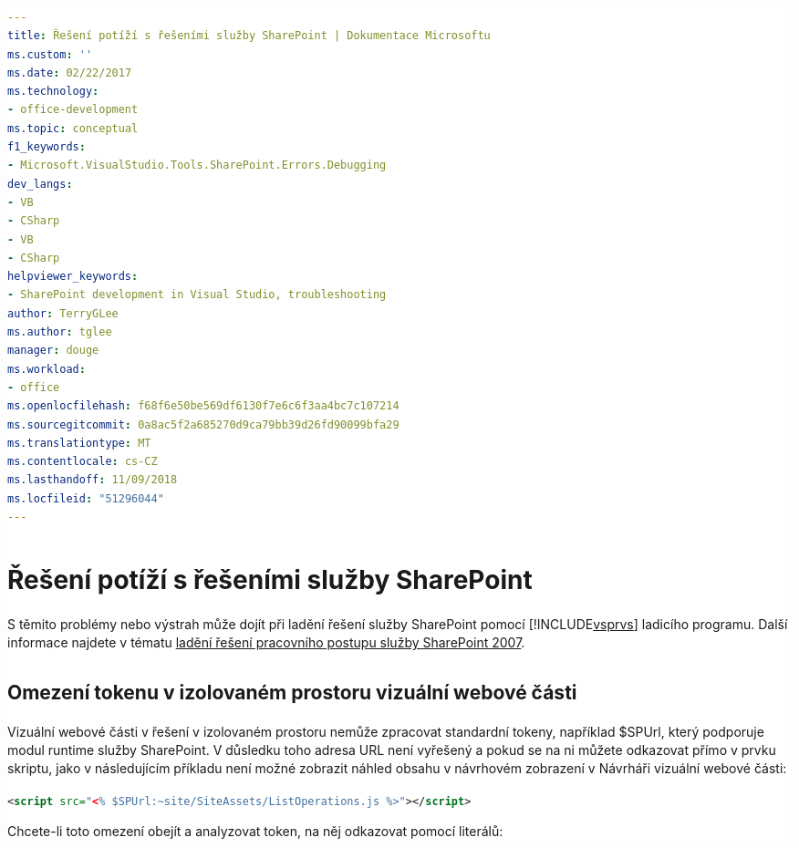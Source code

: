 ```yaml
---
title: Řešení potíží s řešeními služby SharePoint | Dokumentace Microsoftu
ms.custom: ''
ms.date: 02/22/2017
ms.technology:
- office-development
ms.topic: conceptual
f1_keywords:
- Microsoft.VisualStudio.Tools.SharePoint.Errors.Debugging
dev_langs:
- VB
- CSharp
- VB
- CSharp
helpviewer_keywords:
- SharePoint development in Visual Studio, troubleshooting
author: TerryGLee
ms.author: tglee
manager: douge
ms.workload:
- office
ms.openlocfilehash: f68f6e50be569df6130f7e6c6f3aa4bc7c107214
ms.sourcegitcommit: 0a8ac5f2a685270d9ca79bb39d26fd90099bfa29
ms.translationtype: MT
ms.contentlocale: cs-CZ
ms.lasthandoff: 11/09/2018
ms.locfileid: "51296044"
---
```

# <a name="troubleshoot-sharepoint-solutions"></a>Řešení potíží s řešeními služby SharePoint
  S těmito problémy nebo výstrah může dojít při ladění řešení služby SharePoint pomocí [!INCLUDE[vsprvs](../sharepoint/includes/vsprvs-md.md)] ladicího programu. Další informace najdete v tématu [ladění řešení pracovního postupu služby SharePoint 2007](https://msdn.microsoft.com/3a5392f3-66f3-48be-956e-02de23fa6247).
  
## <a name="token-restrictions-in-sandboxed-visual-web-parts"></a>Omezení tokenu v izolovaném prostoru vizuální webové části
 Vizuální webové části v řešení v izolovaném prostoru nemůže zpracovat standardní tokeny, například $SPUrl, který podporuje modul runtime služby SharePoint. V důsledku toho adresa URL není vyřešený a pokud se na ni můžete odkazovat přímo v prvku skriptu, jako v následujícím příkladu není možné zobrazit náhled obsahu v návrhovém zobrazení v Návrháři vizuální webové části:  
  
```xml  
<script src="<% $SPUrl:~site/SiteAssets/ListOperations.js %>"></script>  
```  
  
 Chcete-li toto omezení obejít a analyzovat token, na něj odkazovat pomocí literálů:  
  